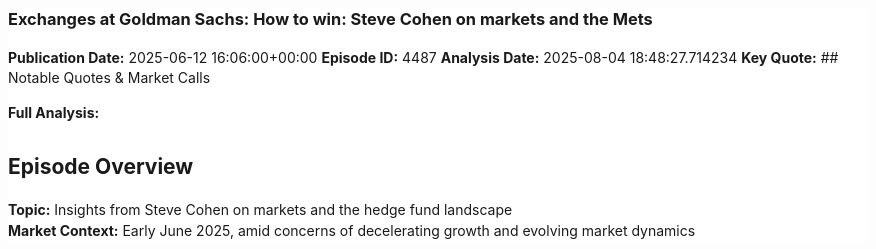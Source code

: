 ### Exchanges at Goldman Sachs: How to win: Steve Cohen on markets and the Mets
**Publication Date:** 2025-06-12 16:06:00+00:00
**Episode ID:** 4487
**Analysis Date:** 2025-08-04 18:48:27.714234
**Key Quote:** ## Notable Quotes & Market Calls

**Full Analysis:**
## Episode Overview
**Topic:** Insights from Steve Cohen on markets and the hedge fund landscape  
**Market Context:** Early June 2025, amid concerns of decelerating growth and evolving market dynamics  
